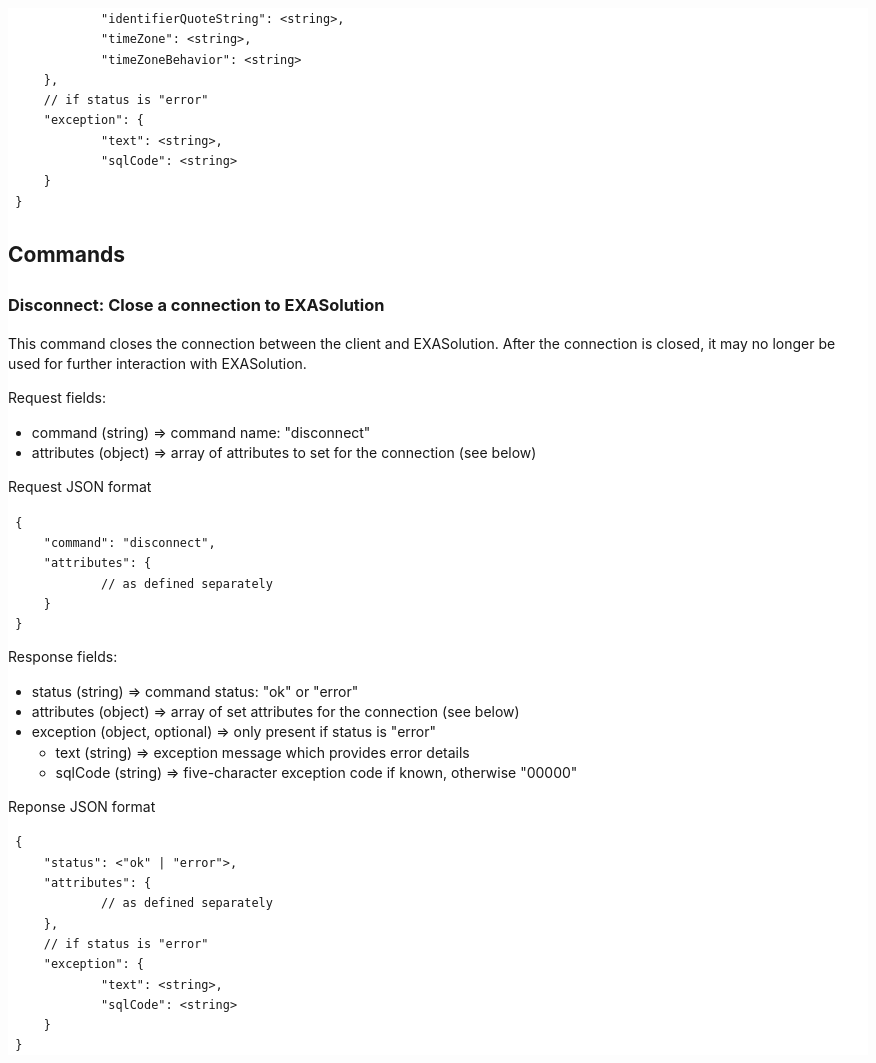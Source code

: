 ```
             "identifierQuoteString": <string>,
             "timeZone": <string>,
             "timeZoneBehavior": <string>
     },
     // if status is "error"
     "exception": {
             "text": <string>,
             "sqlCode": <string>
     }
 }
```

## Commands

### Disconnect: Close a connection to EXASolution

This command closes the connection between the client and EXASolution.
After the connection is closed, it may no longer be used for further
interaction with EXASolution.

Request fields:
  * command (string) => command name: "disconnect"
  * attributes (object) =>  array of attributes to set for the
    connection (see below)

Request JSON format
```
 {
     "command": "disconnect",
     "attributes": {
             // as defined separately
     }
 }
```

Response fields:
  * status (string) => command status: "ok" or "error"
  * attributes (object) =>  array of set attributes for the connection
    (see below)
  * exception (object, optional) =>  only present if status is "error"
       + text (string) => exception message which provides error
         details
       + sqlCode (string) => five-character exception code if known,
         otherwise "00000"

Reponse JSON format
```
 {
     "status": <"ok" | "error">,
     "attributes": {
             // as defined separately
     },
     // if status is "error"
     "exception": {
             "text": <string>,
             "sqlCode": <string>
     }
 }
```
